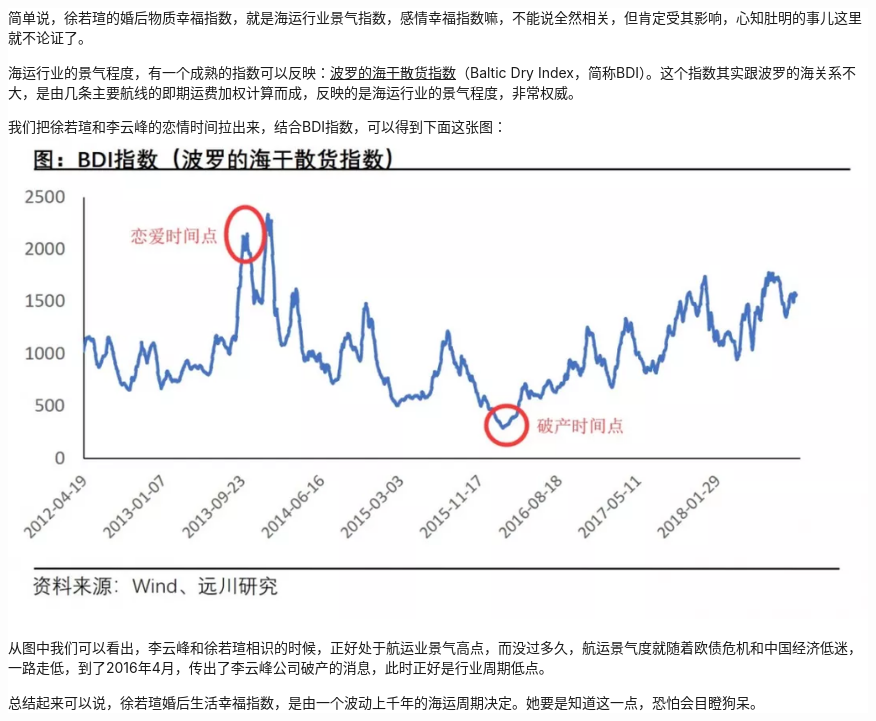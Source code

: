 简单说，徐若瑄的婚后物质幸福指数，就是海运行业景气指数，感情幸福指数嘛，不能说全然相关，但肯定受其影响，心知肚明的事儿这里就不论证了。

海运行业的景气程度，有一个成熟的指数可以反映：[波罗的海干散货指数](https://baike.baidu.com/item/%E6%B3%A2%E7%BD%97%E7%9A%84%E6%B5%B7%E5%B9%B2%E6%95%A3%E8%B4%A7%E6%8C%87%E6%95%B0/6790749?fr=aladdin)（Baltic Dry Index，简称BDI）。这个指数其实跟波罗的海关系不大，是由几条主要航线的即期运费加权计算而成，反映的是海运行业的景气程度，非常权威。

我们把徐若瑄和李云峰的恋情时间拉出来，结合BDI指数，可以得到下面这张图：
![@|center|600x0](./1542852107381.png)

从图中我们可以看出，李云峰和徐若瑄相识的时候，正好处于航运业景气高点，而没过多久，航运景气度就随着欧债危机和中国经济低迷，一路走低，到了2016年4月，传出了李云峰公司破产的消息，此时正好是行业周期低点。

总结起来可以说，徐若瑄婚后生活幸福指数，是由一个波动上千年的海运周期决定。她要是知道这一点，恐怕会目瞪狗呆。